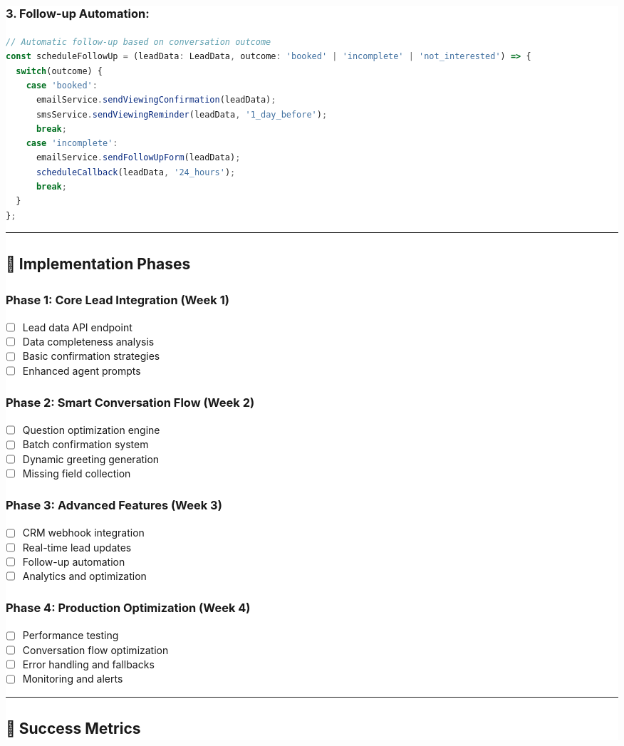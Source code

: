### **3. Follow-up Automation:**
```typescript
// Automatic follow-up based on conversation outcome
const scheduleFollowUp = (leadData: LeadData, outcome: 'booked' | 'incomplete' | 'not_interested') => {
  switch(outcome) {
    case 'booked':
      emailService.sendViewingConfirmation(leadData);
      smsService.sendViewingReminder(leadData, '1_day_before');
      break;
    case 'incomplete':
      emailService.sendFollowUpForm(leadData);
      scheduleCallback(leadData, '24_hours');
      break;
  }
};
```

---

## 🚀 Implementation Phases

### **Phase 1: Core Lead Integration (Week 1)**
- [ ] Lead data API endpoint
- [ ] Data completeness analysis
- [ ] Basic confirmation strategies
- [ ] Enhanced agent prompts

### **Phase 2: Smart Conversation Flow (Week 2)**
- [ ] Question optimization engine
- [ ] Batch confirmation system
- [ ] Dynamic greeting generation
- [ ] Missing field collection

### **Phase 3: Advanced Features (Week 3)**
- [ ] CRM webhook integration
- [ ] Real-time lead updates
- [ ] Follow-up automation
- [ ] Analytics and optimization

### **Phase 4: Production Optimization (Week 4)**
- [ ] Performance testing
- [ ] Conversation flow optimization
- [ ] Error handling and fallbacks
- [ ] Monitoring and alerts

---

## 🎯 Success Metrics
